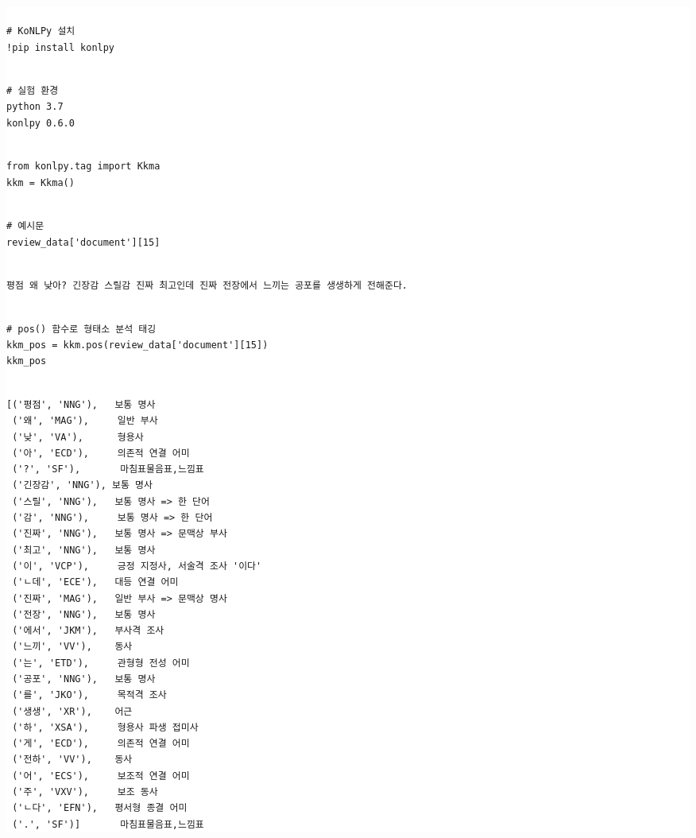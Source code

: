 <pre><code class="python">
# KoNLPy 설치
!pip install konlpy
</code></pre>

<pre><code class="python">
# 실험 환경
python 3.7
konlpy 0.6.0
</code></pre>

<pre><code class="python">
from konlpy.tag import Kkma
kkm = Kkma()
</code></pre>

<pre><code class="python">
# 예시문
review_data['document'][15]
</code></pre>

<pre><code class="python">
평점 왜 낮아? 긴장감 스릴감 진짜 최고인데 진짜 전장에서 느끼는 공포를 생생하게 전해준다.
</code></pre>

<pre><code class="python">
# pos() 함수로 형태소 분석 태깅
kkm_pos = kkm.pos(review_data['document'][15])
kkm_pos
</code></pre>

<pre><code class="python">
[('평점', 'NNG'),   보통 명사
 ('왜', 'MAG'),     일반 부사
 ('낮', 'VA'),      형용사
 ('아', 'ECD'),     의존적 연결 어미
 ('?', 'SF'),       마침표물음표,느낌표
 ('긴장감', 'NNG'), 보통 명사
 ('스릴', 'NNG'),   보통 명사 => 한 단어
 ('감', 'NNG'),     보통 명사 => 한 단어
 ('진짜', 'NNG'),   보통 명사 => 문맥상 부사
 ('최고', 'NNG'),   보통 명사
 ('이', 'VCP'),     긍정 지정사, 서술격 조사 '이다'
 ('ㄴ데', 'ECE'),   대등 연결 어미
 ('진짜', 'MAG'),   일반 부사 => 문맥상 명사
 ('전장', 'NNG'),   보통 명사
 ('에서', 'JKM'),   부사격 조사
 ('느끼', 'VV'),    동사
 ('는', 'ETD'),     관형형 전성 어미
 ('공포', 'NNG'),   보통 명사
 ('를', 'JKO'),     목적격 조사
 ('생생', 'XR'),    어근
 ('하', 'XSA'),     형용사 파생 접미사
 ('게', 'ECD'),     의존적 연결 어미
 ('전하', 'VV'),    동사
 ('어', 'ECS'),     보조적 연결 어미
 ('주', 'VXV'),     보조 동사
 ('ㄴ다', 'EFN'),   평서형 종결 어미
 ('.', 'SF')]       마침표물음표,느낌표
</code></pre>